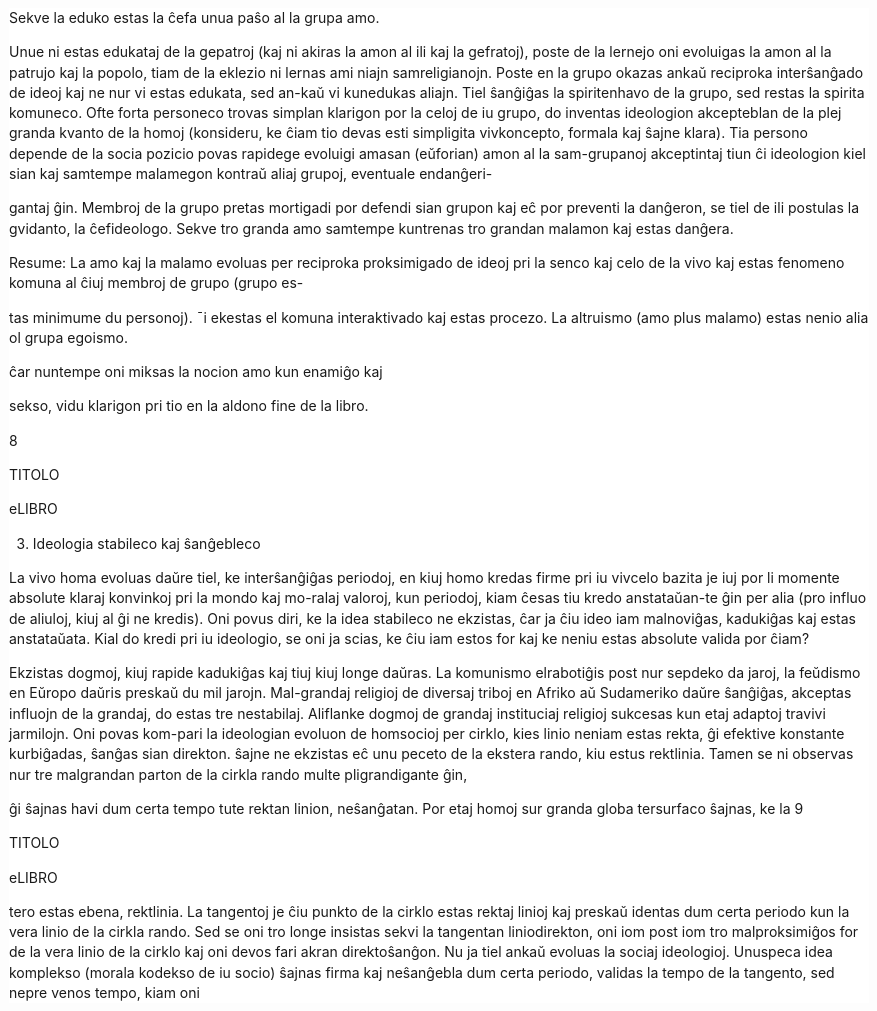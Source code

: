 Sekve la eduko estas la ĉefa unua paŝo al la grupa amo. 

Unue ni estas edukataj de la gepatroj \(kaj ni akiras la amon al ili kaj la gefratoj\), poste de la lernejo oni evoluigas la amon al la patrujo kaj la popolo, tiam de la eklezio ni lernas ami niajn samreligianojn. Poste en la grupo okazas ankaŭ reciproka interŝanĝado de ideoj kaj ne nur vi estas edukata, sed an-kaŭ vi kunedukas aliajn. Tiel ŝanĝiĝas la spiritenhavo de la grupo, sed restas la spirita komuneco. Ofte forta personeco trovas simplan klarigon por la celoj de iu grupo, do inventas ideologion akcepteblan de la plej granda kvanto de la homoj \(konsideru, ke ĉiam tio devas esti simpligita vivkoncepto, formala kaj ŝajne klara\). Tia persono depende de la socia pozicio povas rapidege evoluigi amasan \(eŭforian\) amon al la sam-grupanoj akceptintaj tiun ĉi ideologion kiel sian kaj samtempe malamegon kontraŭ aliaj grupoj, eventuale endanĝeri-

gantaj ĝin. Membroj de la grupo pretas mortigadi por defendi sian grupon kaj eĉ por preventi la danĝeron, se tiel de ili postulas la gvidanto, la ĉefideologo. Sekve tro granda amo samtempe kuntrenas tro grandan malamon kaj estas danĝera. 

Resume: La amo kaj la malamo evoluas per reciproka proksimigado de ideoj pri la senco kaj celo de la vivo kaj estas fenomeno komuna al ĉiuj membroj de grupo \(grupo es-

tas minimume du personoj\). ¯i ekestas el komuna interaktivado kaj estas procezo. La altruismo \(amo plus malamo\) estas nenio alia ol grupa egoismo. 

ĉar nuntempe oni miksas la nocion amo kun enamiĝo kaj

sekso, vidu klarigon pri tio en la aldono fine de la libro. 

8

TITOLO

eLIBRO

3. Ideologia stabileco kaj ŝanĝebleco

La vivo homa evoluas daŭre tiel, ke interŝanĝiĝas periodoj, en kiuj homo kredas firme pri iu vivcelo bazita je iuj por li momente absolute klaraj konvinkoj pri la mondo kaj mo-ralaj valoroj, kun periodoj, kiam ĉesas tiu kredo anstataŭan-te ĝin per alia \(pro influo de aliuloj, kiuj al ĝi ne kredis\). Oni povus diri, ke la idea stabileco ne ekzistas, ĉar ja ĉiu ideo iam malnoviĝas, kadukiĝas kaj estas anstataŭata. Kial do kredi pri iu ideologio, se oni ja scias, ke ĉiu iam estos for kaj ke neniu estas absolute valida por ĉiam? 

Ekzistas dogmoj, kiuj rapide kadukiĝas kaj tiuj kiuj longe daŭras. La komunismo elrabotiĝis post nur sepdeko da jaroj, la feŭdismo en Eŭropo daŭris preskaŭ du mil jarojn. Mal-grandaj religioj de diversaj triboj en Afriko aŭ Sudameriko daŭre ŝanĝiĝas, akceptas influojn de la grandaj, do estas tre nestabilaj. Aliflanke dogmoj de grandaj instituciaj religioj sukcesas kun etaj adaptoj travivi jarmilojn. Oni povas kom-pari la ideologian evoluon de homsocioj per cirklo, kies linio neniam estas rekta, ĝi efektive konstante kurbiĝadas, ŝanĝas sian direkton. ŝajne ne ekzistas eĉ unu peceto de la ekstera rando, kiu estus rektlinia. Tamen se ni observas nur tre malgrandan parton de la cirkla rando multe pligrandigante ĝin, 

ĝi ŝajnas havi dum certa tempo tute rektan linion, neŝanĝatan. Por etaj homoj sur granda globa tersurfaco ŝajnas, ke la 9

TITOLO

eLIBRO

tero estas ebena, rektlinia. La tangentoj je ĉiu punkto de la cirklo estas rektaj linioj kaj preskaŭ identas dum certa periodo kun la vera linio de la cirkla rando. Sed se oni tro longe insistas sekvi la tangentan liniodirekton, oni iom post iom tro malproksimiĝos for de la vera linio de la cirklo kaj oni devos fari akran direktoŝanĝon. Nu ja tiel ankaŭ evoluas la sociaj ideologioj. Unuspeca idea komplekso \(morala kodekso de iu socio\) ŝajnas firma kaj neŝanĝebla dum certa periodo, validas la tempo de la tangento, sed nepre venos tempo, kiam oni
